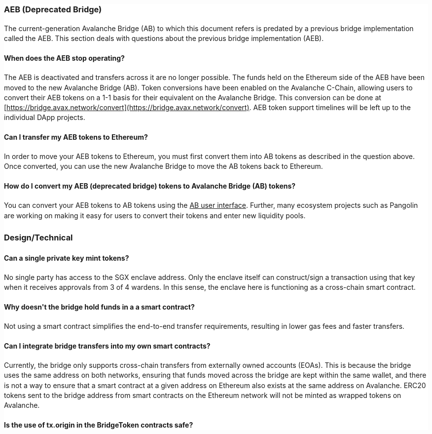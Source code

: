 ### AEB \(Deprecated Bridge\)

The current-generation Avalanche Bridge \(AB\) to which this document refers is predated by a previous bridge implementation called the AEB. This section deals with questions about the previous bridge implementation \(AEB\).

#### When does the AEB stop operating?

The AEB is deactivated and transfers across it are no longer possible. The funds held on the Ethereum side of the AEB have been moved to the new Avalanche Bridge \(AB\). Token conversions have been enabled on the Avalanche C-Chain, allowing users to convert their AEB tokens on a 1-1 basis for their equivalent on the Avalanche Bridge. This conversion can be done at [https://bridge.avax.network/convert](https://bridge.avax.network/convert). AEB token support timelines will be left up to the individual DApp projects.

#### Can I transfer my AEB tokens to Ethereum?

In order to move your AEB tokens to Ethereum, you must first convert them into AB tokens as described in the question above. Once converted, you can use the new Avalanche Bridge to move the AB tokens back to Ethereum.

#### How do I convert my AEB \(deprecated bridge\) tokens to Avalanche Bridge \(AB\) tokens?

You can convert your AEB tokens to AB tokens using the [AB user interface](http://bridge.avax.network/convert). Further, many ecosystem projects such as Pangolin are working on making it easy for users to convert their tokens and enter new liquidity pools.

### Design/Technical

#### Can a single private key mint tokens?

No single party has access to the SGX enclave address. Only the enclave itself can construct/sign a transaction using that key when it receives approvals from 3 of 4 wardens. In this sense, the enclave here is functioning as a cross-chain smart contract.

#### Why doesn't the bridge hold funds in a a smart contract?

Not using a smart contract simplifies the end-to-end transfer requirements, resulting in lower gas fees and faster transfers. 

#### Can I integrate bridge transfers into my own smart contracts?

Currently, the bridge only supports cross-chain transfers from externally owned accounts (EOAs). This is because the bridge uses the same address on both networks, ensuring that funds moved across the bridge are kept within the same wallet, and there is not a way to ensure that a smart contract at a given address on Ethereum also exists at the same address on Avalanche. ERC20 tokens sent to the bridge address from smart contracts on the Ethereum network will not be minted as wrapped tokens on Avalanche.

#### Is the use of tx.origin in the BridgeToken contracts safe?
